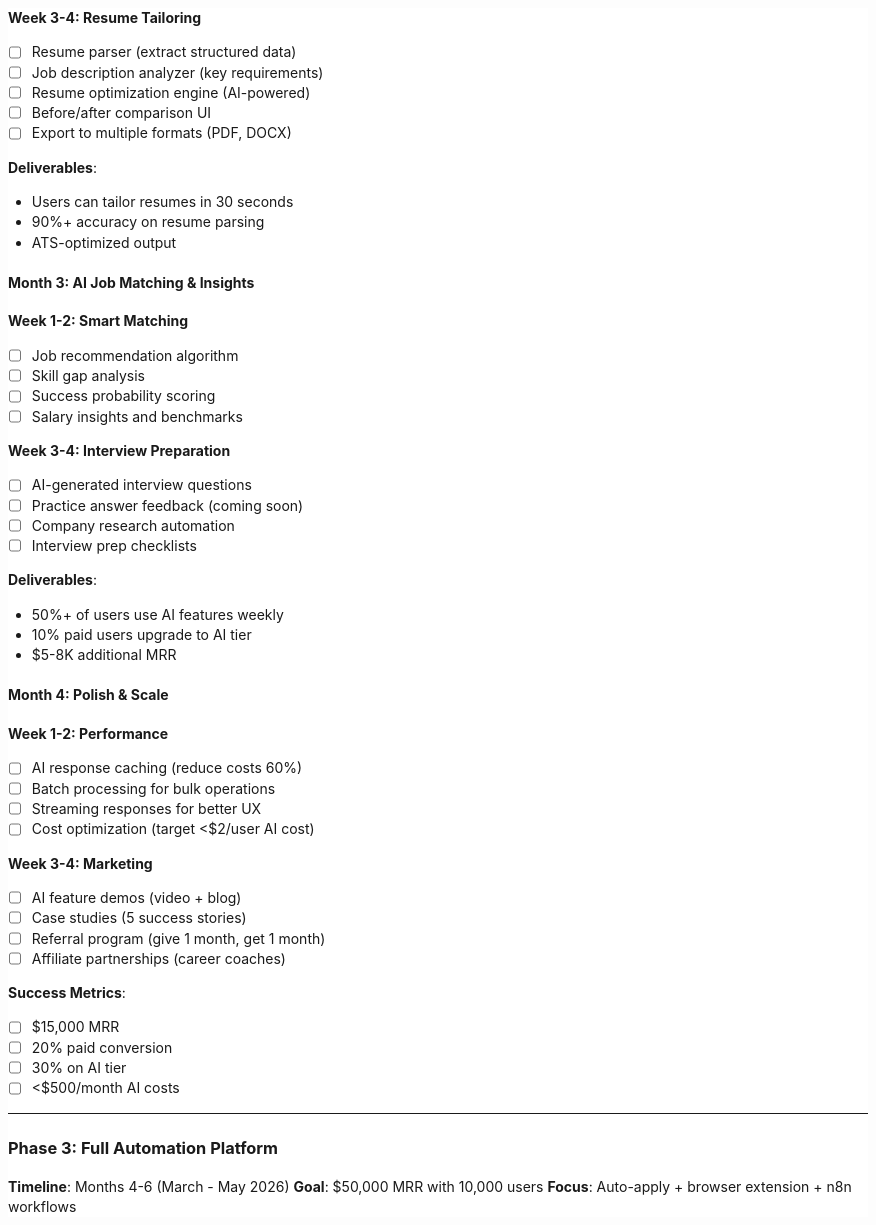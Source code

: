 **Week 3-4: Resume Tailoring**
- [ ] Resume parser (extract structured data)
- [ ] Job description analyzer (key requirements)
- [ ] Resume optimization engine (AI-powered)
- [ ] Before/after comparison UI
- [ ] Export to multiple formats (PDF, DOCX)

**Deliverables**:
- Users can tailor resumes in 30 seconds
- 90%+ accuracy on resume parsing
- ATS-optimized output

#### Month 3: AI Job Matching & Insights
**Week 1-2: Smart Matching**
- [ ] Job recommendation algorithm
- [ ] Skill gap analysis
- [ ] Success probability scoring
- [ ] Salary insights and benchmarks

**Week 3-4: Interview Preparation**
- [ ] AI-generated interview questions
- [ ] Practice answer feedback (coming soon)
- [ ] Company research automation
- [ ] Interview prep checklists

**Deliverables**:
- 50%+ of users use AI features weekly
- 10% paid users upgrade to AI tier
- $5-8K additional MRR

#### Month 4: Polish & Scale
**Week 1-2: Performance**
- [ ] AI response caching (reduce costs 60%)
- [ ] Batch processing for bulk operations
- [ ] Streaming responses for better UX
- [ ] Cost optimization (target <$2/user AI cost)

**Week 3-4: Marketing**
- [ ] AI feature demos (video + blog)
- [ ] Case studies (5 success stories)
- [ ] Referral program (give 1 month, get 1 month)
- [ ] Affiliate partnerships (career coaches)

**Success Metrics**:
- [ ] $15,000 MRR
- [ ] 20% paid conversion
- [ ] 30% on AI tier
- [ ] <$500/month AI costs

---

### Phase 3: Full Automation Platform
**Timeline**: Months 4-6 (March - May 2026)
**Goal**: $50,000 MRR with 10,000 users
**Focus**: Auto-apply + browser extension + n8n workflows
